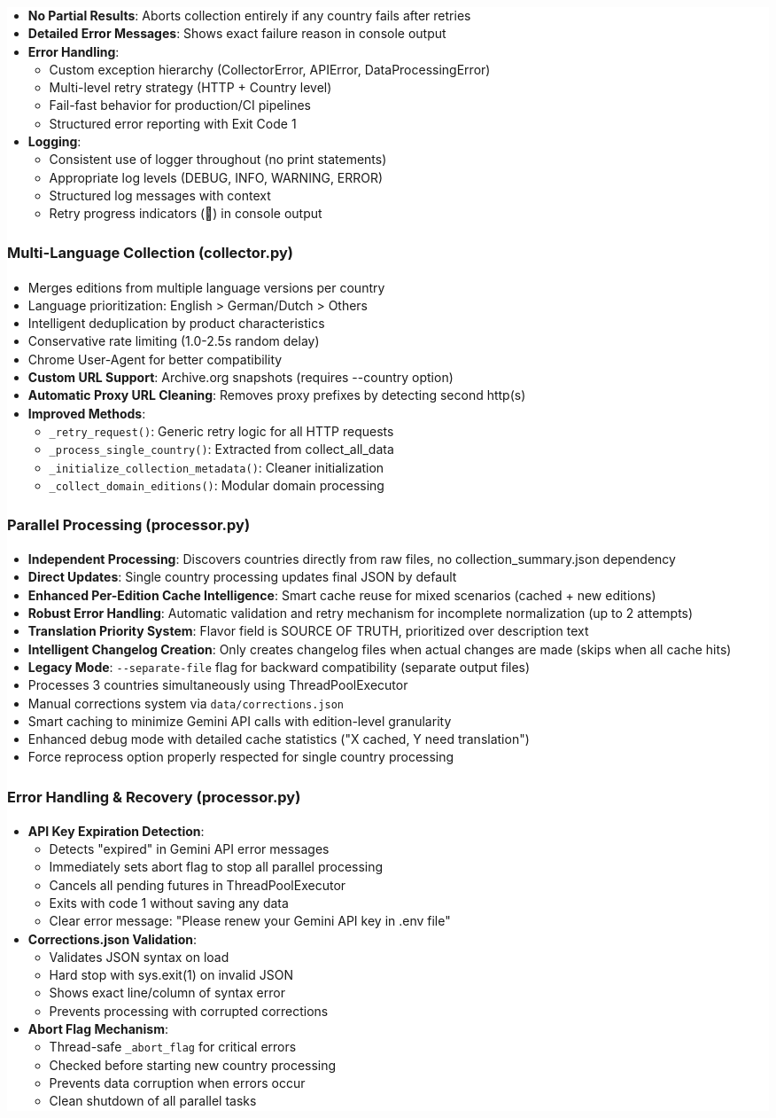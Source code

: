   - **No Partial Results**: Aborts collection entirely if any country fails after retries
  - **Detailed Error Messages**: Shows exact failure reason in console output
- **Error Handling**:
  - Custom exception hierarchy (CollectorError, APIError, DataProcessingError)
  - Multi-level retry strategy (HTTP + Country level)
  - Fail-fast behavior for production/CI pipelines
  - Structured error reporting with Exit Code 1
- **Logging**:
  - Consistent use of logger throughout (no print statements)
  - Appropriate log levels (DEBUG, INFO, WARNING, ERROR)
  - Structured log messages with context
  - Retry progress indicators (🔄) in console output

### Multi-Language Collection (collector.py)
- Merges editions from multiple language versions per country
- Language prioritization: English > German/Dutch > Others
- Intelligent deduplication by product characteristics
- Conservative rate limiting (1.0-2.5s random delay)
- Chrome User-Agent for better compatibility
- **Custom URL Support**: Archive.org snapshots (requires --country option)
- **Automatic Proxy URL Cleaning**: Removes proxy prefixes by detecting second http(s)
- **Improved Methods**:
  - `_retry_request()`: Generic retry logic for all HTTP requests
  - `_process_single_country()`: Extracted from collect_all_data
  - `_initialize_collection_metadata()`: Cleaner initialization
  - `_collect_domain_editions()`: Modular domain processing

### Parallel Processing (processor.py)
- **Independent Processing**: Discovers countries directly from raw files, no collection_summary.json dependency
- **Direct Updates**: Single country processing updates final JSON by default
- **Enhanced Per-Edition Cache Intelligence**: Smart cache reuse for mixed scenarios (cached + new editions)
- **Robust Error Handling**: Automatic validation and retry mechanism for incomplete normalization (up to 2 attempts)
- **Translation Priority System**: Flavor field is SOURCE OF TRUTH, prioritized over description text
- **Intelligent Changelog Creation**: Only creates changelog files when actual changes are made (skips when all cache hits)
- **Legacy Mode**: `--separate-file` flag for backward compatibility (separate output files)
- Processes 3 countries simultaneously using ThreadPoolExecutor
- Manual corrections system via `data/corrections.json`
- Smart caching to minimize Gemini API calls with edition-level granularity
- Enhanced debug mode with detailed cache statistics ("X cached, Y need translation")
- Force reprocess option properly respected for single country processing

### Error Handling & Recovery (processor.py)
- **API Key Expiration Detection**:
  - Detects "expired" in Gemini API error messages
  - Immediately sets abort flag to stop all parallel processing
  - Cancels all pending futures in ThreadPoolExecutor
  - Exits with code 1 without saving any data
  - Clear error message: "Please renew your Gemini API key in .env file"
- **Corrections.json Validation**:
  - Validates JSON syntax on load
  - Hard stop with sys.exit(1) on invalid JSON
  - Shows exact line/column of syntax error
  - Prevents processing with corrupted corrections
- **Abort Flag Mechanism**:
  - Thread-safe `_abort_flag` for critical errors
  - Checked before starting new country processing
  - Prevents data corruption when errors occur
  - Clean shutdown of all parallel tasks